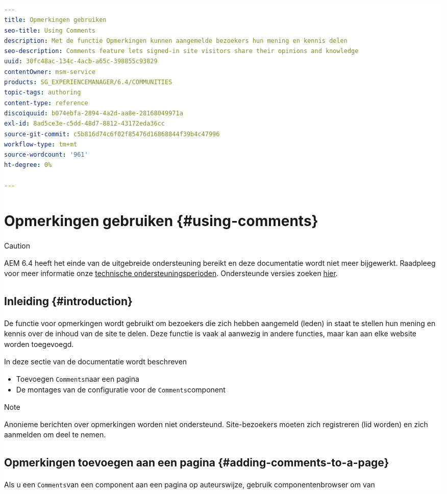 ```yaml
---
title: Opmerkingen gebruiken
seo-title: Using Comments
description: Met de functie Opmerkingen kunnen aangemelde bezoekers hun mening en kennis delen
seo-description: Comments feature lets signed-in site visitors share their opinions and knowledge
uuid: 30fc48ac-134c-4acb-a65c-398855c93829
contentOwner: msm-service
products: SG_EXPERIENCEMANAGER/6.4/COMMUNITIES
topic-tags: authoring
content-type: reference
discoiquuid: b074ebfa-2894-4a2d-aa8e-28168049971a
exl-id: 8ad5ce3e-c5dd-48d7-8812-43172eda36cc
source-git-commit: c5b816d74c6f02f85476d16868844f39b4c47996
workflow-type: tm+mt
source-wordcount: '961'
ht-degree: 0%

---
```


# Opmerkingen gebruiken {#using-comments}

>[!CAUTION]
>
>AEM 6.4 heeft het einde van de uitgebreide ondersteuning bereikt en deze documentatie wordt niet meer bijgewerkt. Raadpleeg voor meer informatie onze [technische ondersteuningsperioden](https://helpx.adobe.com/support/programs/eol-matrix.html). Ondersteunde versies zoeken [hier](https://experienceleague.adobe.com/docs/).

## Inleiding {#introduction}

De functie voor opmerkingen wordt gebruikt om bezoekers die zich hebben aangemeld (leden) in staat te stellen hun mening en kennis over de inhoud van de site te delen. Deze functie is vaak al aanwezig in andere functies, maar kan aan elke website worden toegevoegd.

In deze sectie van de documentatie wordt beschreven

* Toevoegen `Comments`naar een pagina
* De montages van de configuratie voor de `Comments`component

>[!NOTE]
>
>Anonieme berichten over opmerkingen worden niet ondersteund. Site-bezoekers moeten zich registreren (lid worden) en zich aanmelden om deel te nemen.

## Opmerkingen toevoegen aan een pagina {#adding-comments-to-a-page}

Als u een `Comments`van een component aan een pagina op auteurswijze, gebruik componentenbrowser om van
